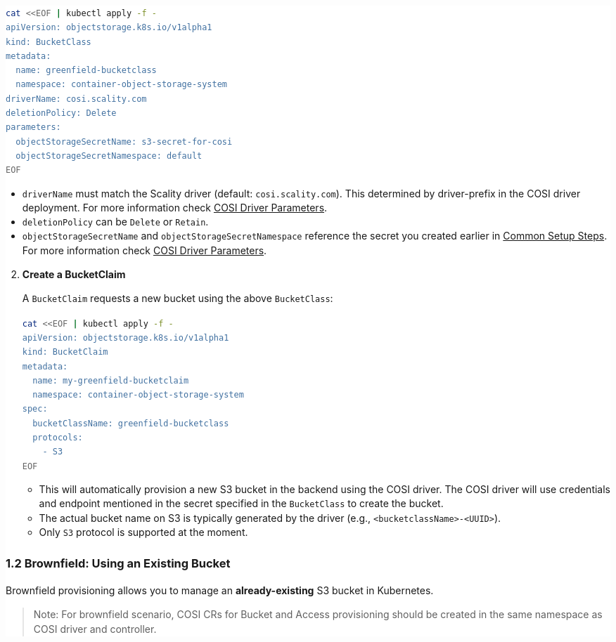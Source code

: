    ```bash
   cat <<EOF | kubectl apply -f -
   apiVersion: objectstorage.k8s.io/v1alpha1
   kind: BucketClass
   metadata:
     name: greenfield-bucketclass
     namespace: container-object-storage-system
   driverName: cosi.scality.com
   deletionPolicy: Delete
   parameters:
     objectStorageSecretName: s3-secret-for-cosi
     objectStorageSecretNamespace: default
   EOF
   ```

   - `driverName` must match the Scality driver (default: `cosi.scality.com`). This determined by driver-prefix in the COSI driver deployment. For more information check [COSI Driver Parameters](./driver-params.md).
   - `deletionPolicy` can be `Delete` or `Retain`.
   - `objectStorageSecretName` and `objectStorageSecretNamespace` reference the secret you created earlier in [Common Setup Steps](#common-setup-steps). For more information check [COSI Driver Parameters](./driver-params.md).

2. **Create a BucketClaim**

   A `BucketClaim` requests a new bucket using the above `BucketClass`:

   ```bash
   cat <<EOF | kubectl apply -f -
   apiVersion: objectstorage.k8s.io/v1alpha1
   kind: BucketClaim
   metadata:
     name: my-greenfield-bucketclaim
     namespace: container-object-storage-system
   spec:
     bucketClassName: greenfield-bucketclass
     protocols:
       - S3
   EOF
   ```

   - This will automatically provision a new S3 bucket in the backend using the COSI driver. The COSI driver will use credentials and endpoint mentioned in the secret specified in the `BucketClass` to create the bucket.
   - The actual bucket name on S3 is typically generated by the driver (e.g., `<bucketclassName>-<UUID>`).
   - Only `S3` protocol is supported at the moment.

### 1.2 Brownfield: Using an Existing Bucket

Brownfield provisioning allows you to manage an **already-existing** S3 bucket in Kubernetes.

> Note: For brownfield scenario, COSI CRs for Bucket and Access provisioning should be created in the same namespace as COSI driver and controller.
